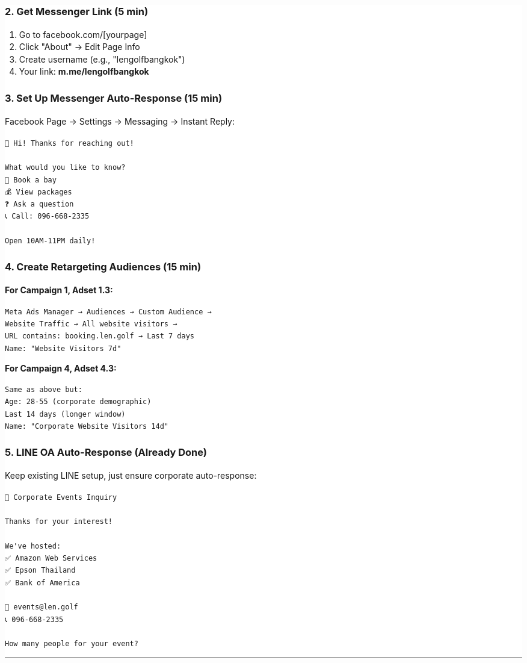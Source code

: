 ### 2. Get Messenger Link (5 min)

1. Go to facebook.com/[yourpage]
2. Click "About" → Edit Page Info
3. Create username (e.g., "lengolfbangkok")
4. Your link: **m.me/lengolfbangkok**

### 3. Set Up Messenger Auto-Response (15 min)

Facebook Page → Settings → Messaging → Instant Reply:

```
👋 Hi! Thanks for reaching out!

What would you like to know?
📅 Book a bay
💰 View packages
❓ Ask a question
📞 Call: 096-668-2335

Open 10AM-11PM daily!
```

### 4. Create Retargeting Audiences (15 min)

**For Campaign 1, Adset 1.3:**
```
Meta Ads Manager → Audiences → Custom Audience →
Website Traffic → All website visitors →
URL contains: booking.len.golf → Last 7 days
Name: "Website Visitors 7d"
```

**For Campaign 4, Adset 4.3:**
```
Same as above but:
Age: 28-55 (corporate demographic)
Last 14 days (longer window)
Name: "Corporate Website Visitors 14d"
```

### 5. LINE OA Auto-Response (Already Done)

Keep existing LINE setup, just ensure corporate auto-response:

```
🏢 Corporate Events Inquiry

Thanks for your interest!

We've hosted:
✅ Amazon Web Services
✅ Epson Thailand
✅ Bank of America

📧 events@len.golf
📞 096-668-2335

How many people for your event?
```

---